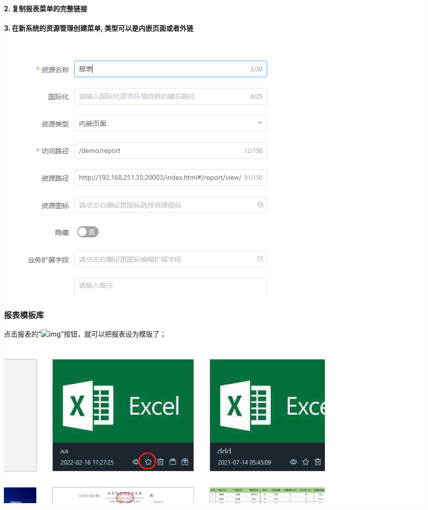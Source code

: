 #### 2. 复制报表菜单的完整链接

#### 3. 在新系统的资源管理创建菜单, 类型可以是内嵌页面或者外链

![](./13.png)

### 报表模板库

点击报表的“![img](https://img.kancloud.cn/2a/83/2a834bd4a839fe800aaf60f6486500bf_26x26.png)”按钮，就可以把报表设为模版了；

![](./15.png)
